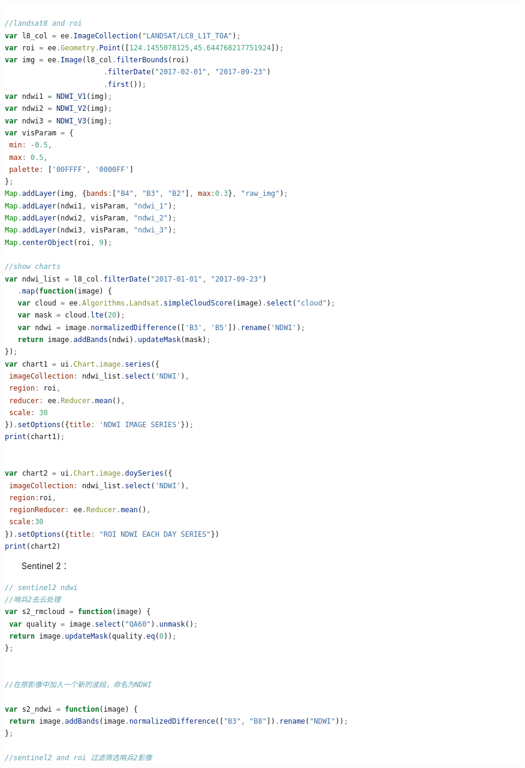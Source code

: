 ```javascript

//landsat8 and roi
var l8_col = ee.ImageCollection("LANDSAT/LC8_L1T_TOA");
var roi = ee.Geometry.Point([124.1455078125,45.644768217751924]);
var img = ee.Image(l8_col.filterBounds(roi)
                       .filterDate("2017-02-01", "2017-09-23")
                       .first());
var ndwi1 = NDWI_V1(img);
var ndwi2 = NDWI_V2(img);
var ndwi3 = NDWI_V3(img);
var visParam = {
 min: -0.5,
 max: 0.5,
 palette: ['00FFFF', '0000FF']
};
Map.addLayer(img, {bands:["B4", "B3", "B2"], max:0.3}, "raw_img");
Map.addLayer(ndwi1, visParam, "ndwi_1");
Map.addLayer(ndwi2, visParam, "ndwi_2");
Map.addLayer(ndwi3, visParam, "ndwi_3");
Map.centerObject(roi, 9);

//show charts
var ndwi_list = l8_col.filterDate("2017-01-01", "2017-09-23")
   .map(function(image) {
   var cloud = ee.Algorithms.Landsat.simpleCloudScore(image).select("cloud");
   var mask = cloud.lte(20);
   var ndwi = image.normalizedDifference(['B3', 'B5']).rename('NDWI');
   return image.addBands(ndwi).updateMask(mask);
});
var chart1 = ui.Chart.image.series({
 imageCollection: ndwi_list.select('NDWI'),
 region: roi,
 reducer: ee.Reducer.mean(),
 scale: 30
}).setOptions({title: 'NDWI IMAGE SERIES'});
print(chart1);


var chart2 = ui.Chart.image.doySeries({
 imageCollection: ndwi_list.select('NDWI'),
 region:roi,
 regionReducer: ee.Reducer.mean(),
 scale:30
}).setOptions({title: "ROI NDWI EACH DAY SERIES"})
print(chart2)
```
&emsp;&emsp;Sentinel 2：

```javascript
// sentinel2 ndwi
//哨兵2去云处理
var s2_rmcloud = function(image) {
 var quality = image.select("QA60").unmask();
 return image.updateMask(quality.eq(0));
};


//在原影像中加入一个新的波段，命名为NDWI

var s2_ndwi = function(image) {
 return image.addBands(image.normalizedDifference(["B3", "B8"]).rename("NDWI"));
};

//sentinel2 and roi 过滤筛选哨兵2影像
```